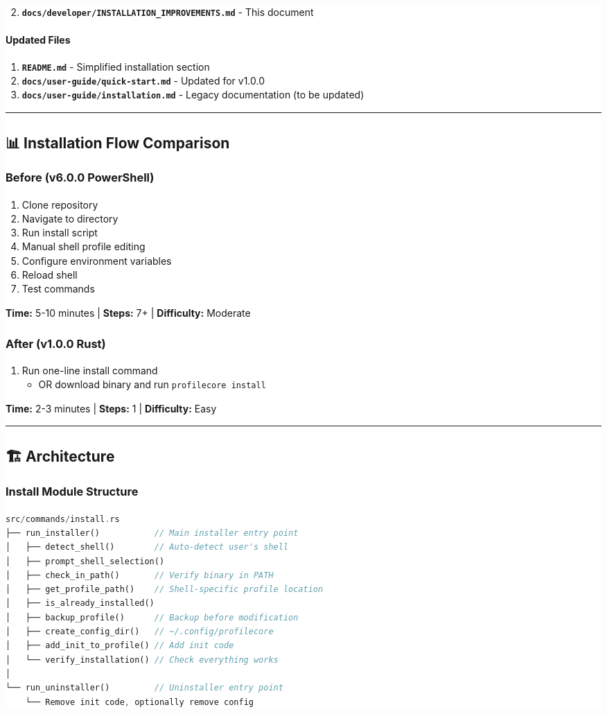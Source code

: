 2. **`docs/developer/INSTALLATION_IMPROVEMENTS.md`** - This document

#### Updated Files

1. **`README.md`** - Simplified installation section
2. **`docs/user-guide/quick-start.md`** - Updated for v1.0.0
3. **`docs/user-guide/installation.md`** - Legacy documentation (to be updated)

---

## 📊 Installation Flow Comparison

### Before (v6.0.0 PowerShell)

1. Clone repository
2. Navigate to directory
3. Run install script
4. Manual shell profile editing
5. Configure environment variables
6. Reload shell
7. Test commands

**Time:** 5-10 minutes | **Steps:** 7+ | **Difficulty:** Moderate

### After (v1.0.0 Rust)

1. Run one-line install command
   - OR download binary and run `profilecore install`

**Time:** 2-3 minutes | **Steps:** 1 | **Difficulty:** Easy

---

## 🏗️ Architecture

### Install Module Structure

```rust
src/commands/install.rs
├── run_installer()           // Main installer entry point
│   ├── detect_shell()        // Auto-detect user's shell
│   ├── prompt_shell_selection()
│   ├── check_in_path()       // Verify binary in PATH
│   ├── get_profile_path()    // Shell-specific profile location
│   ├── is_already_installed()
│   ├── backup_profile()      // Backup before modification
│   ├── create_config_dir()   // ~/.config/profilecore
│   ├── add_init_to_profile() // Add init code
│   └── verify_installation() // Check everything works
│
└── run_uninstaller()         // Uninstaller entry point
    └── Remove init code, optionally remove config
```
